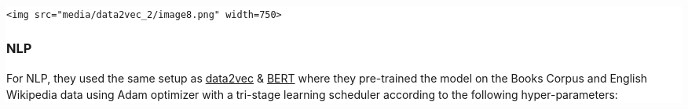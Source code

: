     <img src="media/data2vec_2/image8.png" width=750>
</div>

### NLP

For NLP, they used the same setup as
[data2vec](https://anwarvic.github.io/speech-recognition/data2vec) &
[BERT](https://anwarvic.github.io/language-modeling/BERT) where they
pre-trained the model on the Books Corpus and English Wikipedia data
using Adam optimizer with a tri-stage learning scheduler according to
the following hyper-parameters:

<div align="center">